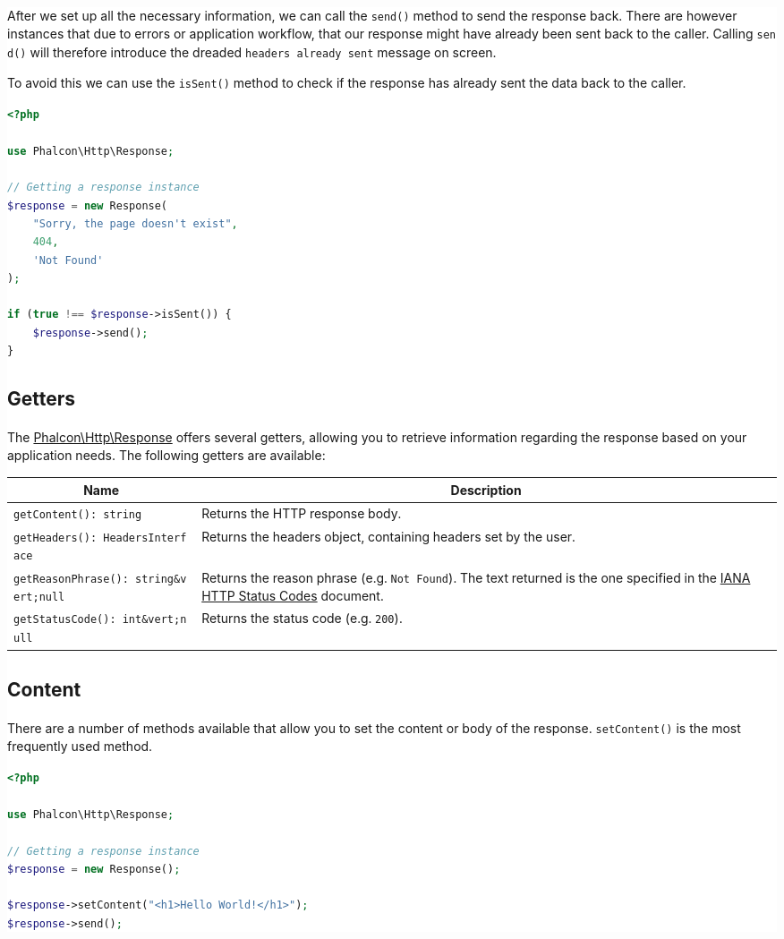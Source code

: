 After we set up all the necessary information, we can call the `send()` method to send the response back. There are however instances that due to errors or application workflow, that our response might have already been sent back to the caller. Calling `send()` will therefore introduce the dreaded `headers already sent` message on screen.

To avoid this we can use the `isSent()` method to check if the response has already sent the data back to the caller.

```php
<?php

use Phalcon\Http\Response;

// Getting a response instance
$response = new Response(
    "Sorry, the page doesn't exist",
    404, 
    'Not Found'
);

if (true !== $response->isSent()) {
    $response->send();
}
```

## Getters
The [Phalcon\Http\Response][http-response] offers several getters, allowing you to retrieve information regarding the response based on your application needs. The following getters are available:

| Name                                  | Description                                                                                                                                  |
|---------------------------------------|----------------------------------------------------------------------------------------------------------------------------------------------|
| `getContent(): string`                |  Returns the HTTP response body.                                                                                                             |
| `getHeaders(): HeadersInterface`      | Returns the headers object, containing headers set by the user.                                                                              |
| `getReasonPhrase(): string&vert;null` | Returns the reason phrase (e.g. `Not Found`). The text returned is the one specified in the [IANA HTTP Status Codes][status-codes] document. |
| `getStatusCode(): int&vert;null`      | Returns the status code (e.g. `200`).                                                                                                        |


## Content
There are a number of methods available that allow you to set the content or body of the response. `setContent()` is the most frequently used method.

```php
<?php

use Phalcon\Http\Response;

// Getting a response instance
$response = new Response();

$response->setContent("<h1>Hello World!</h1>");
$response->send();
```


[http-cookie]: api/phalcon_http#http-cookie
[http-cookie-exception]: api/phalcon_http#http-cookie-exception
[http-cookieinterface]: api/phalcon_http#http-cookieinterface
[http-response]: api/phalcon_http#http-response
[http-response-cookies]: api/phalcon_http#http-response-cookies
[http-response-cookiesinterface]: api/phalcon_http#http-response-cookiesinterface
[http-response-exception]: api/phalcon_http#http-response-exception
[http-response-headers]: api/phalcon_http#http-response-headers
[http-response-headersinterface]: api/phalcon_http#http-response-headersinterface
[http-responseinterface]: api/phalcon_http#http-responseinterface
[di-injectionawareinterface]: api/phalcon_di#di-injectionawareinterface
[di-factorydefault]: api/phalcon_di#di-factorydefault
[url]: api/phalcon_mvc#mvc-url
[json-encode]: https://www.php.net/manual/en/function.json-encode.php
[status-codes]: https://www.iana.org/assignments/http-status-codes/http-status-codes.xhtml
[events-eventsawareinterface]: api/phalcon_events#events-eventsawareinterface
[readfile]: https://www.php.net/manual/en/function.readfile.php
[http-message-response]: api/phalcon_http#http-message-response